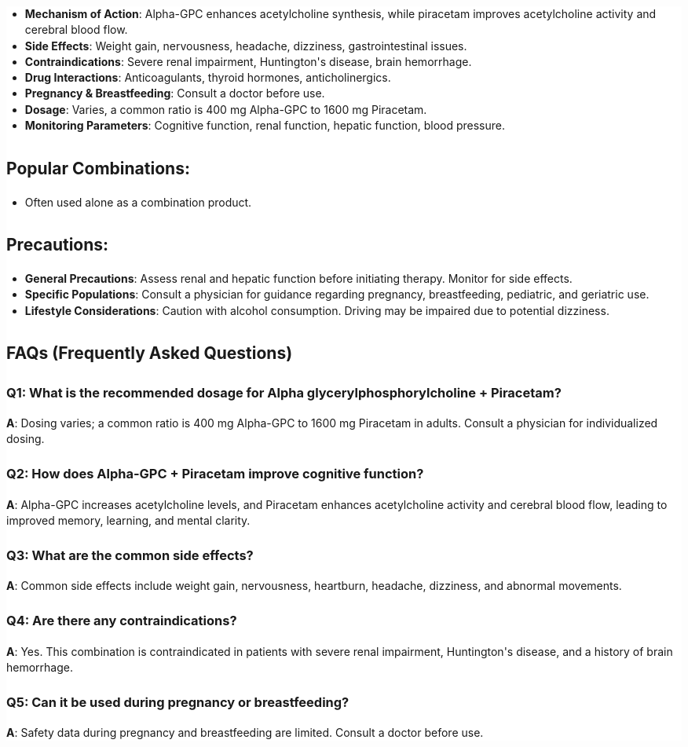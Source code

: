 - **Mechanism of Action**: Alpha-GPC enhances acetylcholine synthesis, while piracetam improves acetylcholine activity and cerebral blood flow.
- **Side Effects**: Weight gain, nervousness, headache, dizziness, gastrointestinal issues.
- **Contraindications**: Severe renal impairment, Huntington's disease, brain hemorrhage.
- **Drug Interactions**: Anticoagulants, thyroid hormones, anticholinergics.
- **Pregnancy & Breastfeeding**: Consult a doctor before use.
- **Dosage**: Varies, a common ratio is 400 mg Alpha-GPC to 1600 mg Piracetam.
- **Monitoring Parameters**:  Cognitive function, renal function, hepatic function, blood pressure.

## **Popular Combinations**:

- Often used alone as a combination product.


## **Precautions**:

- **General Precautions**:  Assess renal and hepatic function before initiating therapy. Monitor for side effects.
- **Specific Populations**: Consult a physician for guidance regarding pregnancy, breastfeeding, pediatric, and geriatric use.
- **Lifestyle Considerations**: Caution with alcohol consumption.  Driving may be impaired due to potential dizziness.


## **FAQs (Frequently Asked Questions)**

### **Q1: What is the recommended dosage for Alpha glycerylphosphorylcholine + Piracetam?**

**A**: Dosing varies; a common ratio is 400 mg Alpha-GPC to 1600 mg Piracetam in adults. Consult a physician for individualized dosing.

### **Q2: How does Alpha-GPC + Piracetam improve cognitive function?**

**A**: Alpha-GPC increases acetylcholine levels, and Piracetam enhances acetylcholine activity and cerebral blood flow, leading to improved memory, learning, and mental clarity.

### **Q3: What are the common side effects?**

**A**: Common side effects include weight gain, nervousness, heartburn, headache, dizziness, and abnormal movements.

### **Q4: Are there any contraindications?**

**A**:  Yes. This combination is contraindicated in patients with severe renal impairment, Huntington's disease, and a history of brain hemorrhage.

### **Q5: Can it be used during pregnancy or breastfeeding?**

**A**:  Safety data during pregnancy and breastfeeding are limited. Consult a doctor before use.
